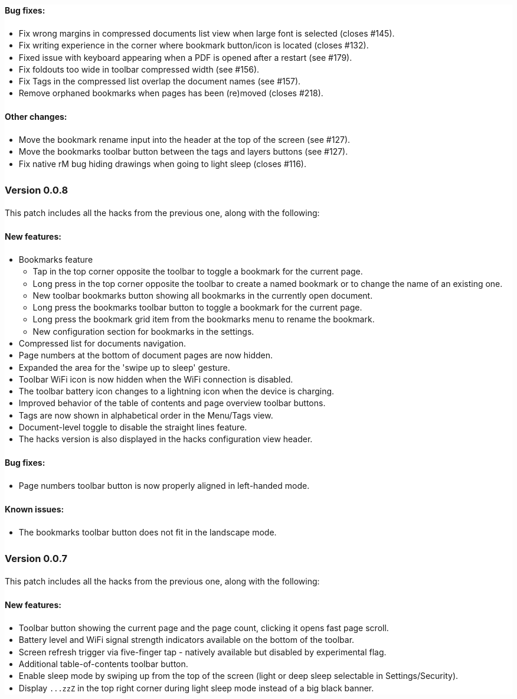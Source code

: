 #### Bug fixes:

- Fix wrong margins in compressed documents list view when large font is selected (closes #145).
- Fix writing experience in the corner where bookmark button/icon is located (closes #132).
- Fixed issue with keyboard appearing when a PDF is opened after a restart (see #179).
- Fix foldouts too wide in toolbar compressed width (see #156).
- Fix Tags in the compressed list overlap the document names (see #157).
- Remove orphaned bookmarks when pages has been (re)moved (closes #218).

#### Other changes:

- Move the bookmark rename input into the header at the top of the screen (see #127).
- Move the bookmarks toolbar button between the tags and layers buttons (see #127).
- Fix native rM bug hiding drawings when going to light sleep (closes #116).

### Version 0.0.8

This patch includes all the hacks from the previous one, along with the following:

#### New features:

- Bookmarks feature
  - Tap in the top corner opposite the toolbar to toggle a bookmark for the current page.
  - Long press in the top corner opposite the toolbar to create a named bookmark or to change the name of an existing one.
  - New toolbar bookmarks button showing all bookmarks in the currently open document.
  - Long press the bookmarks toolbar button to toggle a bookmark for the current page.
  - Long press the bookmark grid item from the bookmarks menu to rename the bookmark.
  - New configuration section for bookmarks in the settings.
- Compressed list for documents navigation.
- Page numbers at the bottom of document pages are now hidden.
- Expanded the area for the 'swipe up to sleep' gesture.
- Toolbar WiFi icon is now hidden when the WiFi connection is disabled.
- The toolbar battery icon changes to a lightning icon when the device is charging.
- Improved behavior of the table of contents and page overview toolbar buttons.
- Tags are now shown in alphabetical order in the Menu/Tags view.
- Document-level toggle to disable the straight lines feature.
- The hacks version is also displayed in the hacks configuration view header.

#### Bug fixes:

- Page numbers toolbar button is now properly aligned in left-handed mode.

#### Known issues:

- The bookmarks toolbar button does not fit in the landscape mode.

### Version 0.0.7

This patch includes all the hacks from the previous one, along with the following:

#### New features:

- Toolbar button showing the current page and the page count, clicking it opens fast page scroll.
- Battery level and WiFi signal strength indicators available on the bottom of the toolbar.
- Screen refresh trigger via five-finger tap - natively available but disabled by experimental flag.
- Additional table-of-contents toolbar button.
- Enable sleep mode by swiping up from the top of the screen (light or deep sleep selectable in Settings/Security).
- Display `...zzZ` in the top right corner during light sleep mode instead of a big black banner.
